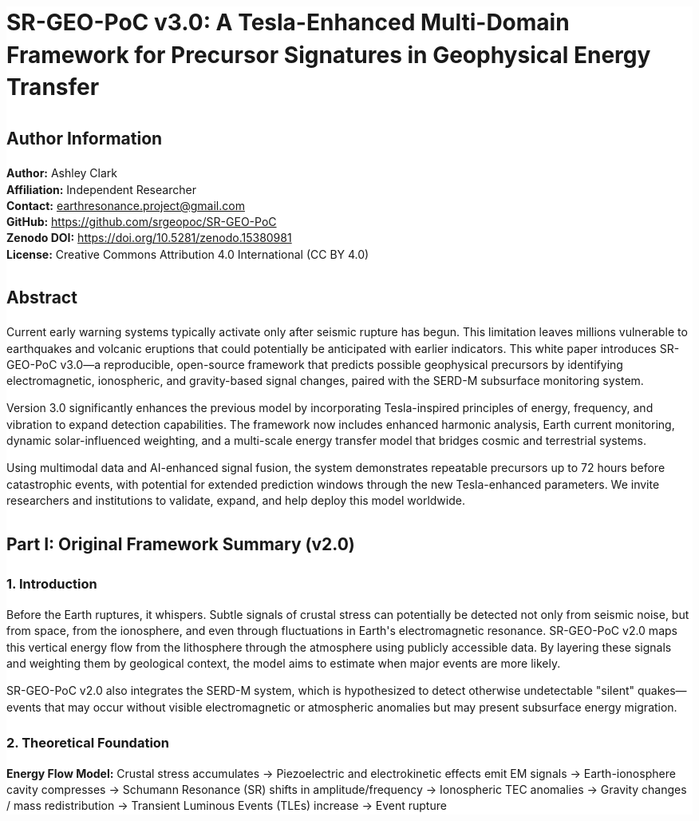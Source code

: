 # SR-GEO-PoC v3.0: A Tesla-Enhanced Multi-Domain Framework for Precursor Signatures in Geophysical Energy Transfer

## Author Information
**Author:** Ashley Clark  
**Affiliation:** Independent Researcher  
**Contact:** earthresonance.project@gmail.com  
**GitHub:** https://github.com/srgeopoc/SR-GEO-PoC  
**Zenodo DOI:** https://doi.org/10.5281/zenodo.15380981  
**License:** Creative Commons Attribution 4.0 International (CC BY 4.0)

## Abstract

Current early warning systems typically activate only after seismic rupture has begun. This limitation leaves millions vulnerable to earthquakes and volcanic eruptions that could potentially be anticipated with earlier indicators. This white paper introduces SR-GEO-PoC v3.0—a reproducible, open-source framework that predicts possible geophysical precursors by identifying electromagnetic, ionospheric, and gravity-based signal changes, paired with the SERD-M subsurface monitoring system.

Version 3.0 significantly enhances the previous model by incorporating Tesla-inspired principles of energy, frequency, and vibration to expand detection capabilities. The framework now includes enhanced harmonic analysis, Earth current monitoring, dynamic solar-influenced weighting, and a multi-scale energy transfer model that bridges cosmic and terrestrial systems.

Using multimodal data and AI-enhanced signal fusion, the system demonstrates repeatable precursors up to 72 hours before catastrophic events, with potential for extended prediction windows through the new Tesla-enhanced parameters. We invite researchers and institutions to validate, expand, and help deploy this model worldwide.

## Part I: Original Framework Summary (v2.0)

### 1. Introduction

Before the Earth ruptures, it whispers. Subtle signals of crustal stress can potentially be detected not only from seismic noise, but from space, from the ionosphere, and even through fluctuations in Earth's electromagnetic resonance. SR-GEO-PoC v2.0 maps this vertical energy flow from the lithosphere through the atmosphere using publicly accessible data. By layering these signals and weighting them by geological context, the model aims to estimate when major events are more likely.

SR-GEO-PoC v2.0 also integrates the SERD-M system, which is hypothesized to detect otherwise undetectable "silent" quakes—events that may occur without visible electromagnetic or atmospheric anomalies but may present subsurface energy migration.

### 2. Theoretical Foundation

**Energy Flow Model:** Crustal stress accumulates → Piezoelectric and electrokinetic effects emit EM signals → Earth-ionosphere cavity compresses → Schumann Resonance (SR) shifts in amplitude/frequency → Ionospheric TEC anomalies → Gravity changes / mass redistribution → Transient Luminous Events (TLEs) increase → Event rupture
